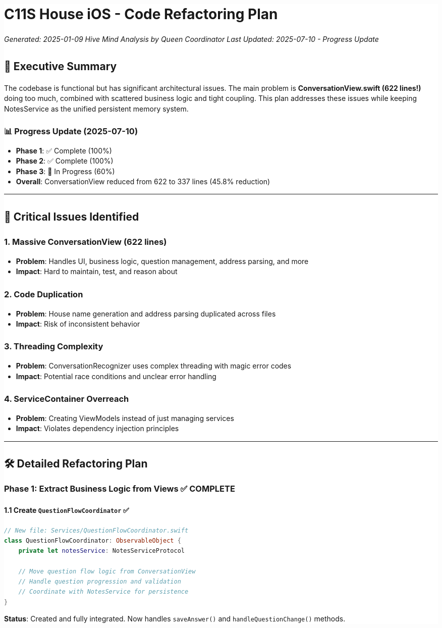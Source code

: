 # C11S House iOS - Code Refactoring Plan
*Generated: 2025-01-09*
*Hive Mind Analysis by Queen Coordinator*
*Last Updated: 2025-07-10 - Progress Update*

## 🧹 Executive Summary

The codebase is functional but has significant architectural issues. The main problem is **ConversationView.swift (622 lines!)** doing too much, combined with scattered business logic and tight coupling. This plan addresses these issues while keeping NotesService as the unified persistent memory system.

### 📊 Progress Update (2025-07-10)
- **Phase 1**: ✅ Complete (100%)
- **Phase 2**: ✅ Complete (100%) 
- **Phase 3**: 🔄 In Progress (60%)
- **Overall**: ConversationView reduced from 622 to 337 lines (45.8% reduction)

---

## 🚨 Critical Issues Identified

### 1. **Massive ConversationView (622 lines)**
- **Problem**: Handles UI, business logic, question management, address parsing, and more
- **Impact**: Hard to maintain, test, and reason about

### 2. **Code Duplication**
- **Problem**: House name generation and address parsing duplicated across files
- **Impact**: Risk of inconsistent behavior

### 3. **Threading Complexity**
- **Problem**: ConversationRecognizer uses complex threading with magic error codes
- **Impact**: Potential race conditions and unclear error handling

### 4. **ServiceContainer Overreach**
- **Problem**: Creating ViewModels instead of just managing services
- **Impact**: Violates dependency injection principles

---

## 🛠️ Detailed Refactoring Plan

### **Phase 1: Extract Business Logic from Views** ✅ COMPLETE

#### 1.1 Create `QuestionFlowCoordinator` ✅
```swift
// New file: Services/QuestionFlowCoordinator.swift
class QuestionFlowCoordinator: ObservableObject {
    private let notesService: NotesServiceProtocol
    
    // Move question flow logic from ConversationView
    // Handle question progression and validation
    // Coordinate with NotesService for persistence
}
```
**Status**: Created and fully integrated. Now handles `saveAnswer()` and `handleQuestionChange()` methods.
